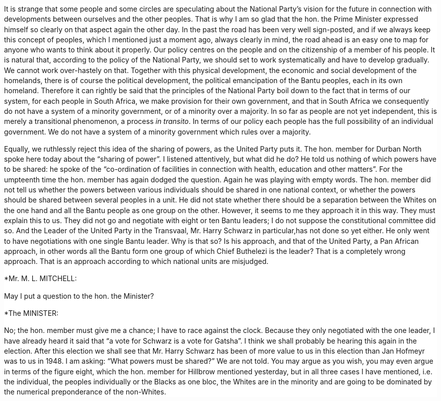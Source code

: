 <p>It is strange that some people and some circles are speculating about the National Party&#x2019;s vision for the future in connection with developments between ourselves and the other peoples. That is why I am so glad that the hon. the Prime Minister expressed himself so clearly on that aspect again the other day. In the past the road has been very well sign-posted, and if we always keep this concept of peoples, which I mentioned just a moment ago, always clearly in mind, the road ahead is an easy one to map for anyone who wants to think about it properly. Our policy centres on the people and on the citizenship of a member of his people. It is natural that, according to the policy of the National Party, we should set to work systematically and have to develop gradually. We cannot work over-hastely on that. Together with this physical development, the economic and social development of the homelands, there is of course the political development, the political emancipation of the Bantu peoples, each in its own homeland. Therefore it can rightly be said that the principles of the National Party boil down to the fact that in terms of our system, for each people in South Africa, we make provision for their own government, and that in South Africa we consequently do not have a system of a minority government, or of a minority over a majority. In so far as people are not yet independent, this is merely a transitional phenomenon, a process <i>in transito</i>. In terms of our policy each people has the full possibility of an individual government. We do not have a system of a minority government which rules over a majority.</p>

<p>Equally, we ruthlessly reject this idea of the sharing of powers, as the United Party puts it. The hon. member for Durban North spoke here today about the &#x201C;sharing of power&#x201D;. I listened attentively, but what did he do? He told us nothing of which powers have to be shared: he spoke of the &#x201C;co-ordination of facilities in connection with health, education and other matters&#x201D;. For the umpteenth time the hon. member has again dodged the question. Again he was playing with empty words. The hon. member did not tell us whether the powers between various individuals should be shared in one national context, or whether the powers should be shared between several peoples in a unit. He did not state whether there should be a separation between the Whites on the one hand and all the Bantu people as one group on the other. However, it seems to me they approach it in this way. They must explain this to us. They did not go and negotiate with eight or ten Bantu leaders; I do not suppose the constitutional committee did so. And the Leader of the United Party in the Transvaal, Mr. Harry Schwarz in particular,<span class="col_325-326" refersTo="page_0174"/>has not done so yet either. He only went to have negotiations with one single Bantu leader. Why is that so? Is his approach, and that of the United Party, a Pan African approach, in other words all the Bantu form one group of which Chief Buthelezi is the leader? That is a completely wrong approach. That is an approach according to which national units are misjudged.</p>

</speech>

<speech by="#mitchell">

<from>*Mr. <person refersTo="hansard_za">M. L. MITCHELL</person>:</from>

<p>May I put a question to the hon. the Minister?</p>

</speech>

<speech by="#minister">

<from>*The <person refersTo="hansard_za">MINISTER</person>:</from>

<p>No; the hon. member must give me a chance; I have to race against the clock. Because they only negotiated with the one leader, I have already heard it said that &#x201C;a vote for Schwarz is a vote for Gatsha&#x201D;. I think we shall probably be hearing this again in the election. After this election we shall see that Mr. Harry Schwarz has been of more value to us in this election than Jan Hofmeyr was to us in 1948. I am asking: &#x201C;What powers must be shared?&#x201D; We are not told. You may argue as you wish, you may even argue in terms of the figure eight, which the hon. member for Hillbrow mentioned yesterday, but in all three cases I have mentioned, i.e. the individual, the peoples individually or the Blacks as one bloc, the Whites are in the minority and are going to be dominated by the numerical preponderance of the non-Whites.</p>
